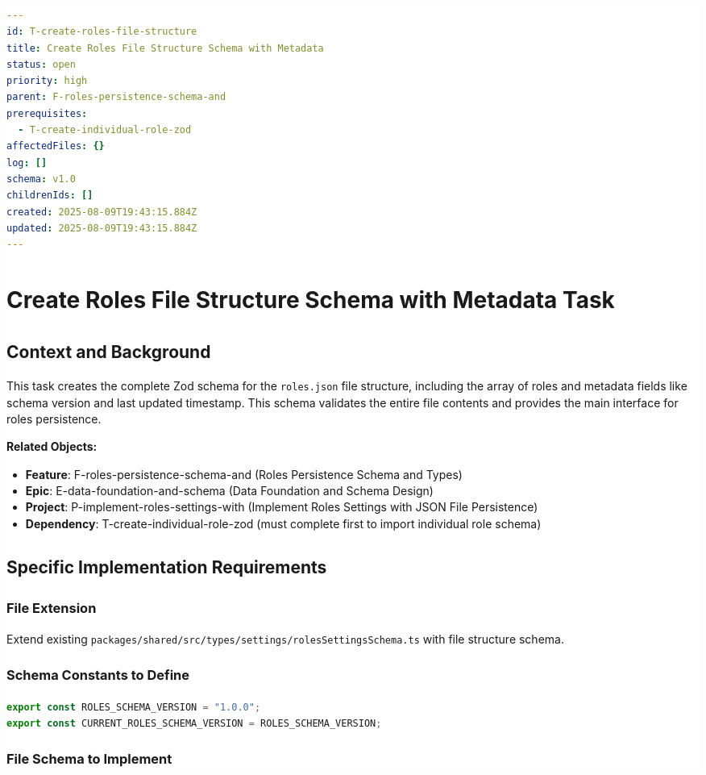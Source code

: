 ```yaml
---
id: T-create-roles-file-structure
title: Create Roles File Structure Schema with Metadata
status: open
priority: high
parent: F-roles-persistence-schema-and
prerequisites:
  - T-create-individual-role-zod
affectedFiles: {}
log: []
schema: v1.0
childrenIds: []
created: 2025-08-09T19:43:15.884Z
updated: 2025-08-09T19:43:15.884Z
---
```


# Create Roles File Structure Schema with Metadata Task

## Context and Background

This task creates the complete Zod schema for the `roles.json` file structure, including the array of roles and metadata fields like schema version and last updated timestamp. This schema validates the entire file contents and provides the main interface for roles persistence.

**Related Objects:**

- **Feature**: F-roles-persistence-schema-and (Roles Persistence Schema and Types)
- **Epic**: E-data-foundation-and-schema (Data Foundation and Schema Design)
- **Project**: P-implement-roles-settings-with (Implement Roles Settings with JSON File Persistence)
- **Dependency**: T-create-individual-role-zod (must complete first to import individual role schema)

## Specific Implementation Requirements

### File Extension

Extend existing `packages/shared/src/types/settings/rolesSettingsSchema.ts` with file structure schema.

### Schema Constants to Define

```typescript
export const ROLES_SCHEMA_VERSION = "1.0.0";
export const CURRENT_ROLES_SCHEMA_VERSION = ROLES_SCHEMA_VERSION;
```

### File Schema to Implement
